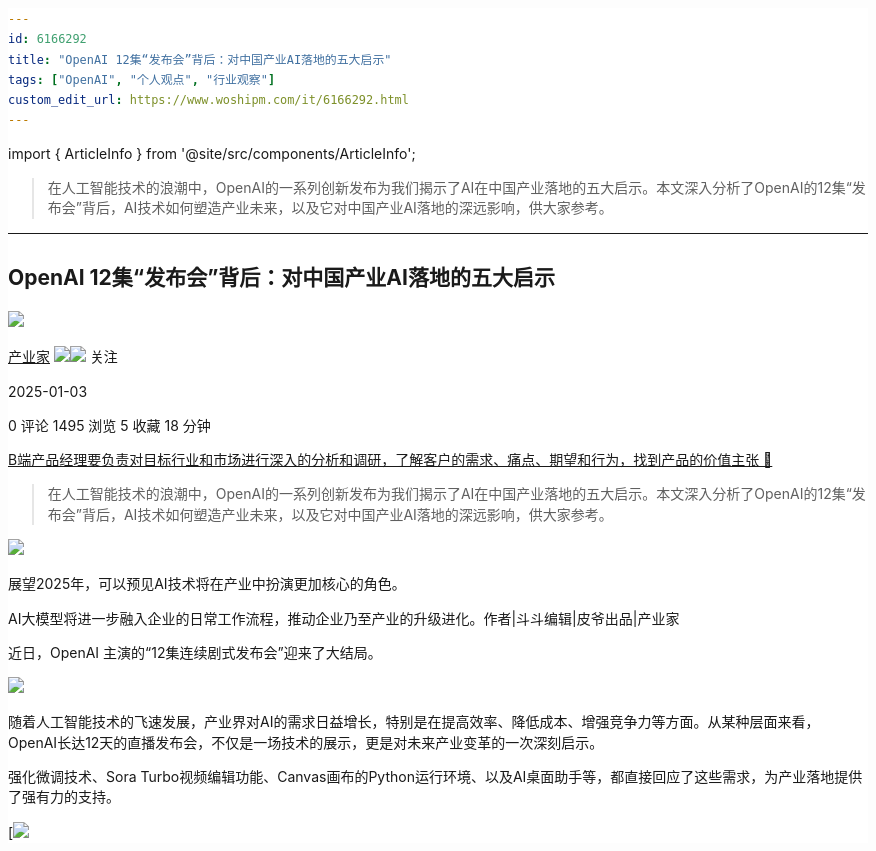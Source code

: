 ```yaml
---
id: 6166292
title: "OpenAI 12集“发布会”背后：对中国产业AI落地的五大启示"
tags: ["OpenAI", "个人观点", "行业观察"]
custom_edit_url: https://www.woshipm.com/it/6166292.html
---
```

import { ArticleInfo } from '@site/src/components/ArticleInfo';

<ArticleInfo
    author="产业家"
    authorLink="https://www.woshipm.com/u/1315455"
    published="2025-01-03"
    views={1495}
    comments={0}
    collects={5}
/>

> 在人工智能技术的浪潮中，OpenAI的一系列创新发布为我们揭示了AI在中国产业落地的五大启示。本文深入分析了OpenAI的12集“发布会”背后，AI技术如何塑造产业未来，以及它对中国产业AI落地的深远影响，供大家参考。

---

## OpenAI 12集“发布会”背后：对中国产业AI落地的五大启示

[![](https://image.woshipm.com/wp-files/2021/08/JlVqJw3OtMLD2aiI6gUE.jpg!/both/72x72)](https://www.woshipm.com/u/1315455)

[产业家](https://www.woshipm.com/u/1315455) ![](https://static.woshipm.com/tag/1122_1@2x.png)![](https://static.woshipm.com/tag/2105_1@2x.png) 关注

2025-01-03

0 评论 1495 浏览 5 收藏 18 分钟

[B端产品经理要负责对目标行业和市场进行深入的分析和调研，了解客户的需求、痛点、期望和行为，找到产品的价值主张 🔗](https://ke.qidianla.com/courses/bcpm)

> 在人工智能技术的浪潮中，OpenAI的一系列创新发布为我们揭示了AI在中国产业落地的五大启示。本文深入分析了OpenAI的12集“发布会”背后，AI技术如何塑造产业未来，以及它对中国产业AI落地的深远影响，供大家参考。

![](https://image.woshipm.com/2023/04/13/07797c4c-d9de-11ed-8d63-00163e0b5ff3.jpg)

展望2025年，可以预见AI技术将在产业中扮演更加核心的角色。

AI大模型将进一步融入企业的日常工作流程，推动企业乃至产业的升级进化。作者|斗斗编辑|皮爷出品|产业家

近日，OpenAI 主演的“12集连续剧式发布会”迎来了大结局。

![](https://image.woshipm.com/2025/01/02/dbe2bc06-c8ec-11ef-9003-00163e09d72f.png)

随着人工智能技术的飞速发展，产业界对AI的需求日益增长，特别是在提高效率、降低成本、增强竞争力等方面。从某种层面来看，OpenAI长达12天的直播发布会，不仅是一场技术的展示，更是对未来产业变革的一次深刻启示。

强化微调技术、Sora Turbo视频编辑功能、Canvas画布的Python运行环境、以及AI桌面助手等，都直接回应了这些需求，为产业落地提供了强有力的支持。

[![](https://image.woshipm.com/2023/07/27/6f50fd24-2c7f-11ee-875d-00163e0b5ff3.png)
